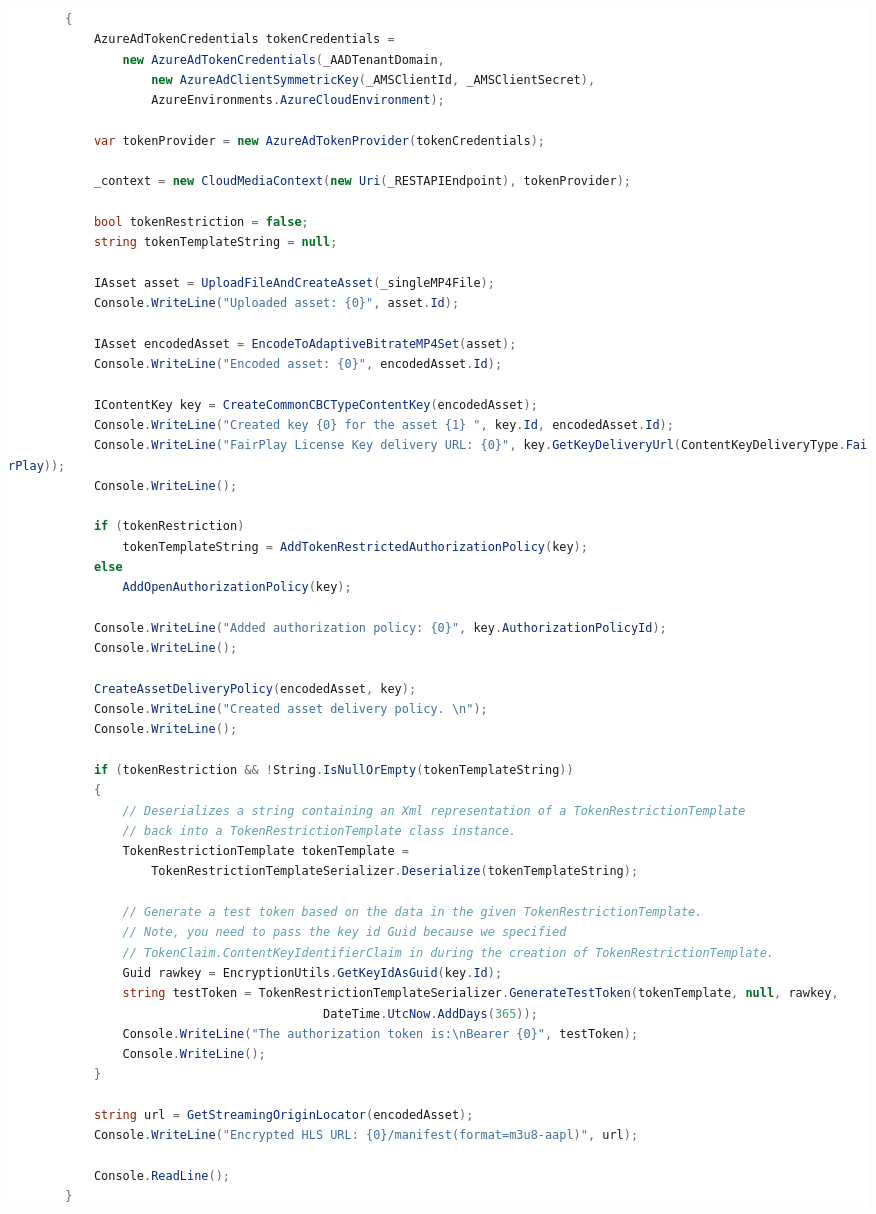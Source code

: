 ```csharp
        {
            AzureAdTokenCredentials tokenCredentials =
                new AzureAdTokenCredentials(_AADTenantDomain,
                    new AzureAdClientSymmetricKey(_AMSClientId, _AMSClientSecret),
                    AzureEnvironments.AzureCloudEnvironment);

            var tokenProvider = new AzureAdTokenProvider(tokenCredentials);

            _context = new CloudMediaContext(new Uri(_RESTAPIEndpoint), tokenProvider);

            bool tokenRestriction = false;
            string tokenTemplateString = null;

            IAsset asset = UploadFileAndCreateAsset(_singleMP4File);
            Console.WriteLine("Uploaded asset: {0}", asset.Id);

            IAsset encodedAsset = EncodeToAdaptiveBitrateMP4Set(asset);
            Console.WriteLine("Encoded asset: {0}", encodedAsset.Id);

            IContentKey key = CreateCommonCBCTypeContentKey(encodedAsset);
            Console.WriteLine("Created key {0} for the asset {1} ", key.Id, encodedAsset.Id);
            Console.WriteLine("FairPlay License Key delivery URL: {0}", key.GetKeyDeliveryUrl(ContentKeyDeliveryType.FairPlay));
            Console.WriteLine();

            if (tokenRestriction)
                tokenTemplateString = AddTokenRestrictedAuthorizationPolicy(key);
            else
                AddOpenAuthorizationPolicy(key);

            Console.WriteLine("Added authorization policy: {0}", key.AuthorizationPolicyId);
            Console.WriteLine();

            CreateAssetDeliveryPolicy(encodedAsset, key);
            Console.WriteLine("Created asset delivery policy. \n");
            Console.WriteLine();

            if (tokenRestriction && !String.IsNullOrEmpty(tokenTemplateString))
            {
                // Deserializes a string containing an Xml representation of a TokenRestrictionTemplate
                // back into a TokenRestrictionTemplate class instance.
                TokenRestrictionTemplate tokenTemplate =
                    TokenRestrictionTemplateSerializer.Deserialize(tokenTemplateString);

                // Generate a test token based on the data in the given TokenRestrictionTemplate.
                // Note, you need to pass the key id Guid because we specified
                // TokenClaim.ContentKeyIdentifierClaim in during the creation of TokenRestrictionTemplate.
                Guid rawkey = EncryptionUtils.GetKeyIdAsGuid(key.Id);
                string testToken = TokenRestrictionTemplateSerializer.GenerateTestToken(tokenTemplate, null, rawkey,
                                            DateTime.UtcNow.AddDays(365));
                Console.WriteLine("The authorization token is:\nBearer {0}", testToken);
                Console.WriteLine();
            }

            string url = GetStreamingOriginLocator(encodedAsset);
            Console.WriteLine("Encrypted HLS URL: {0}/manifest(format=m3u8-aapl)", url);

            Console.ReadLine();
        }

```